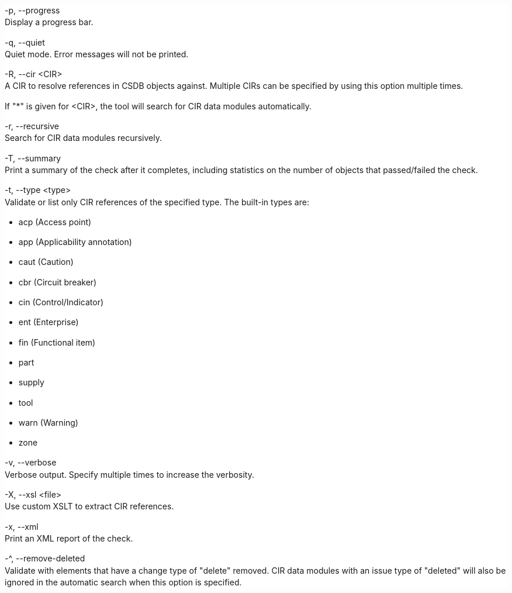 -p, --progress  
Display a progress bar.

-q, --quiet  
Quiet mode. Error messages will not be printed.

-R, --cir &lt;CIR&gt;  
A CIR to resolve references in CSDB objects against. Multiple CIRs can
be specified by using this option multiple times.

If "\*" is given for &lt;CIR&gt;, the tool will search for CIR data
modules automatically.

-r, --recursive  
Search for CIR data modules recursively.

-T, --summary  
Print a summary of the check after it completes, including statistics on
the number of objects that passed/failed the check.

-t, --type &lt;type&gt;  
Validate or list only CIR references of the specified type. The built-in
types are:

-   acp (Access point)

-   app (Applicability annotation)

-   caut (Caution)

-   cbr (Circuit breaker)

-   cin (Control/Indicator)

-   ent (Enterprise)

-   fin (Functional item)

-   part

-   supply

-   tool

-   warn (Warning)

-   zone

-v, --verbose  
Verbose output. Specify multiple times to increase the verbosity.

-X, --xsl &lt;file&gt;  
Use custom XSLT to extract CIR references.

-x, --xml  
Print an XML report of the check.

-^, --remove-deleted  
Validate with elements that have a change type of "delete" removed. CIR
data modules with an issue type of "deleted" will also be ignored in the
automatic search when this option is specified.
